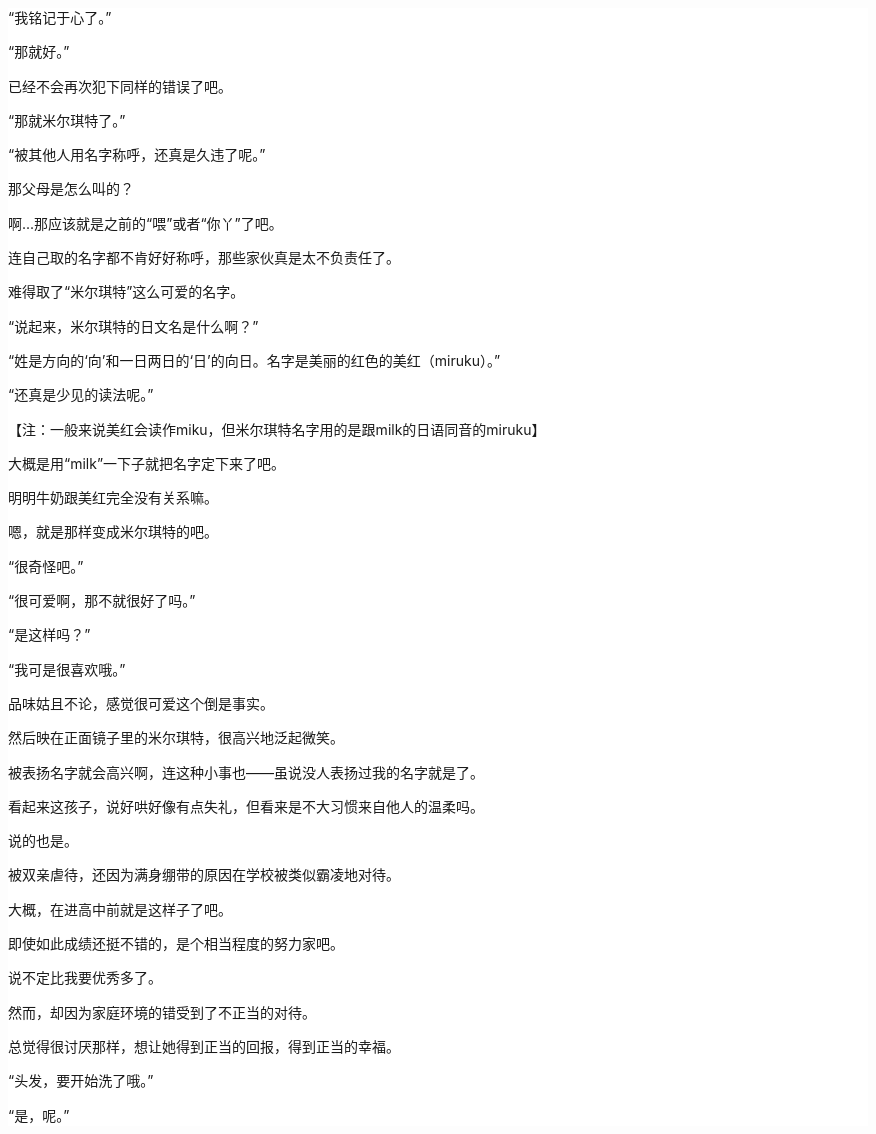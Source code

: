 “我铭记于心了。”

“那就好。”

已经不会再次犯下同样的错误了吧。

“那就米尔琪特了。”

“被其他人用名字称呼，还真是久违了呢。”

那父母是怎么叫的？

啊...那应该就是之前的“喂”或者“你丫”了吧。

连自己取的名字都不肯好好称呼，那些家伙真是太不负责任了。

难得取了“米尔琪特”这么可爱的名字。

“说起来，米尔琪特的日文名是什么啊？”

“姓是方向的‘向’和一日两日的‘日’的向日。名字是美丽的红色的美红（miruku）。”

“还真是少见的读法呢。”

【注：一般来说美红会读作miku，但米尔琪特名字用的是跟milk的日语同音的miruku】

大概是用“milk”一下子就把名字定下来了吧。

明明牛奶跟美红完全没有关系嘛。

嗯，就是那样变成米尔琪特的吧。

“很奇怪吧。”

“很可爱啊，那不就很好了吗。”

“是这样吗？”

“我可是很喜欢哦。”

品味姑且不论，感觉很可爱这个倒是事实。

然后映在正面镜子里的米尔琪特，很高兴地泛起微笑。

被表扬名字就会高兴啊，连这种小事也——虽说没人表扬过我的名字就是了。

看起来这孩子，说好哄好像有点失礼，但看来是不大习惯来自他人的温柔吗。

说的也是。

被双亲虐待，还因为满身绷带的原因在学校被类似霸凌地对待。

大概，在进高中前就是这样子了吧。

即使如此成绩还挺不错的，是个相当程度的努力家吧。

说不定比我要优秀多了。

然而，却因为家庭环境的错受到了不正当的对待。

总觉得很讨厌那样，想让她得到正当的回报，得到正当的幸福。

“头发，要开始洗了哦。”

“是，呢。”
